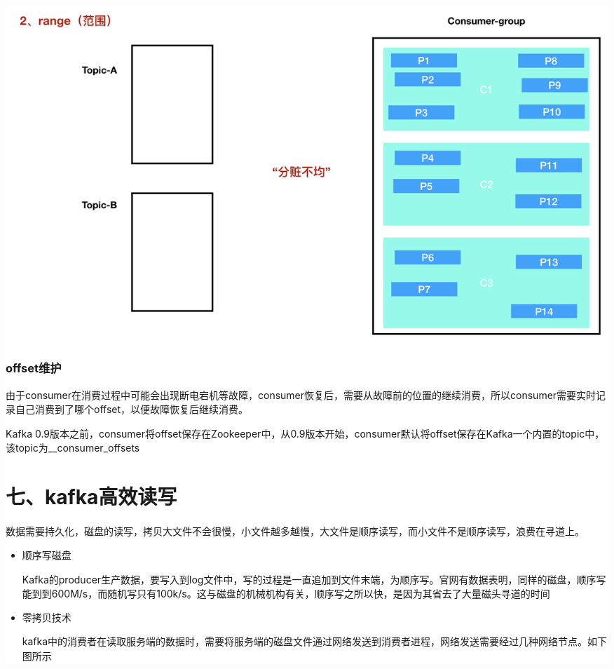   ![image-20200604212740669](05、kafka/image-20200604212740669.png)

### offset维护

由于consumer在消费过程中可能会出现断电宕机等故障，consumer恢复后，需要从故障前的位置的继续消费，所以consumer需要实时记录自己消费到了哪个offset，以便故障恢复后继续消费。

Kafka 0.9版本之前，consumer将offset保存在Zookeeper中，从0.9版本开始，consumer默认将offset保存在Kafka一个内置的topic中，该topic为__consumer_offsets

# 七、kafka高效读写

数据需要持久化，磁盘的读写，拷贝大文件不会很慢，小文件越多越慢，大文件是顺序读写，而小文件不是顺序读写，浪费在寻道上。

- 顺序写磁盘

  Kafka的producer生产数据，要写入到log文件中，写的过程是一直追加到文件末端，为顺序写。官网有数据表明，同样的磁盘，顺序写能到到600M/s，而随机写只有100k/s。这与磁盘的机械机构有关，顺序写之所以快，是因为其省去了大量磁头寻道的时间

- 零拷贝技术

  kafka中的消费者在读取服务端的数据时，需要将服务端的磁盘文件通过网络发送到消费者进程，网络发送需要经过几种网络节点。如下图所示
